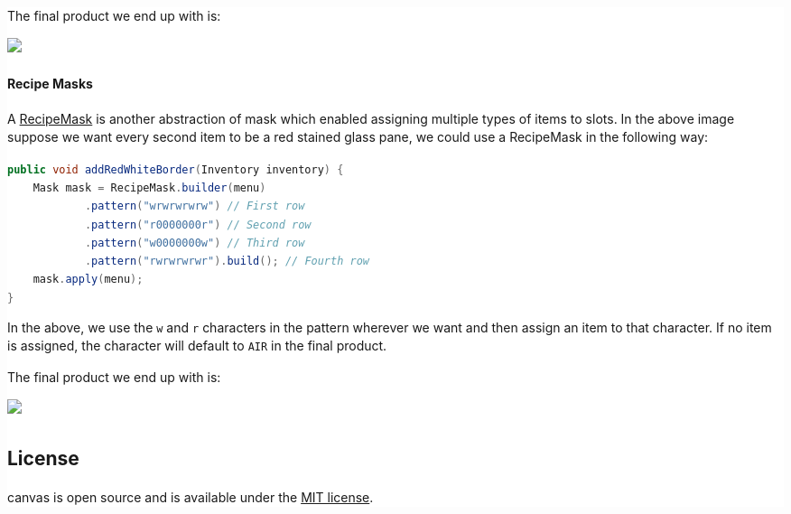 The final product we end up with is:

![](http://i.imgur.com/BHt65l6.png)

#### Recipe Masks
A [RecipeMask](src/main/java/de/spookly/canvas/mask/RecipeMask.java) is another abstraction of mask which enabled assigning
multiple types of items to slots. In the above image suppose we want every second item to be a red stained glass pane, we
could use a RecipeMask in the following way:
```java
public void addRedWhiteBorder(Inventory inventory) {
    Mask mask = RecipeMask.builder(menu)
            .pattern("wrwrwrwrw") // First row
            .pattern("r0000000r") // Second row
            .pattern("w0000000w") // Third row
            .pattern("rwrwrwrwr").build(); // Fourth row
    mask.apply(menu);
}
```
In the above, we use the `w` and `r` characters in the pattern wherever we want and then assign an item
to that character. If no item is assigned, the character will default to `AIR` in the final product.   

The final product we end up with is:

![](https://i.imgur.com/eWU3BuG.png)

## License
canvas is open source and is available under the [MIT license](LICENSE.txt).
